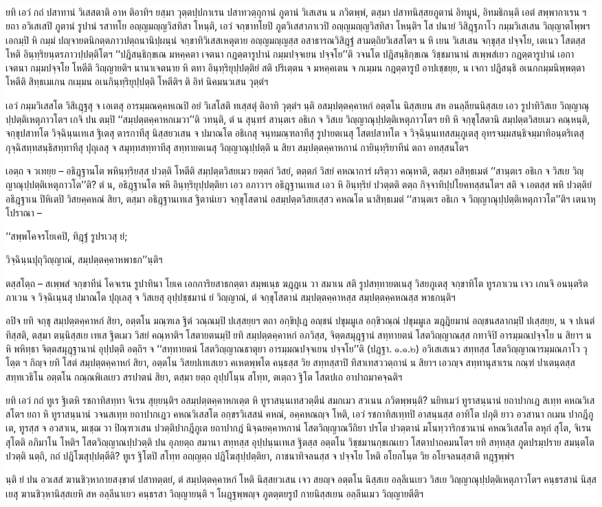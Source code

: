 
<p> ยทิ เอวํ กถํ ปสาทานํ วิเสสตาติ อาห ติอาทิฯ ยสฺมา วุตฺตปฺปกาเรน ปสาทวตฺถุกานํ ภูตานํ วิเสเสน น ภวิตพฺพํ, ตสฺมา  ปสาทนิสฺสยภูตานํ อิทมูนํ, อิทมธิกนฺติ เอตํ  สพฺพากาเรน ฯ ยถา อวิเสเสปิ ภูตานํ รูปานํ รสาทโย อญฺญมญฺญวิสทิสา โหนฺติ, เอวํ จกฺขาทโยปิ ภูตวิเสสาภาเวปิ อญฺญมญฺญวิสทิสา โหนฺติฯ โส ปนายํ วิสิฎฺฐภาโว กมฺมวิเสเสน วิญฺญาตโพฺพฯ เอกมฺปิ หิ กมฺมํ ปญฺจายตนิกตฺตภาวปตฺถนานิปฺผนฺนํ จกฺขาทิวิเสสเหตุตาย อญฺญมญฺญสฺส อสาธารณวิสิฎฺฐํ  สามตฺถิยวิเสสโตฯ น หิ เยน วิเสเสน จกฺขุสฺส ปจฺจโย, เตเนว โสตสฺส โหติ อินฺทฺริยนฺตรภาวปฺปตฺติโตฯ ‘‘ปฎิสนฺธิกฺขเณ มหคฺคตา เจตนา กฎตฺตารูปานํ กมฺมปจฺจเยน ปจฺจโย’’ติ วจนโต ปฎิสนฺธิกฺขเณ วิชฺชมานานํ  สเพฺพสํเยว กฎตฺตารูปานํ เอกา เจตนา กมฺมปจฺจโย โหตีติ วิญฺญายติฯ นานาเจตนาย หิ ตทา อินฺทฺริยุปฺปตฺติยํ สติ ปริเตฺตน จ มหคฺคเตน จ กเมฺมน กฎตฺตารูปํ อาปเชฺชยฺย, น เจกา ปฎิสนฺธิ อเนกกมฺมนิพฺพตฺตา โหตีติ สิทฺธเมเกน กเมฺมน อเนกินฺทฺริยุปฺปตฺติ โหตีติฯ ติ อิทํ นิคมนวเสน วุตฺตํฯ</p>


<p> เอวํ กมฺมวิเสสโต วิสิเฎฺฐสุ จ เอเตสุ อารมฺมณคฺคหเณปิ อยํ วิเสโสติ ทเสฺสตุํ ติอาทิ วุตฺตํฯ นฺติ อสมฺปตฺตคฺคาหกํ อตฺตโน นิสฺสเยน สห อนลฺลียนนิสฺสเย เอว รูปาทิวิสเย วิญฺญาณุปฺปตฺติเหตุภาวโตฯ เกจิ ปน ตมฺปิ ‘‘สมฺปตฺตคฺคาหกเมวา’’ติ วทนฺติ, ตํ น สุนฺทรํ สานฺตเร อธิเก จ วิสเย วิญฺญาณุปฺปตฺติเหตุภาวโตฯ ยทิ หิ จกฺขุโสตานิ สมฺปตฺตวิสยเมว คณฺหนฺติ, จกฺขุปสาทโต วิจฺฉินฺนเทเส ฐิเตสุ ตารกาทีสุ นิสฺสยวเสน จ ปมาณโต อธิเกสุ จนฺทมณฺฑลาทีสุ รูปายตเนสุ โสตปสาทโต จ วิจฺฉินฺนเทสสมฺภูเตสุ อุทรจมฺมสนฺธิจมฺมาทิอนฺตริเตสุ กุจฺฉิสทฺทสนฺธิสทฺทาทีสุ ปุถุเลสุ จ สมุทฺทสทฺทาทีสุ สทฺทายตเนสุ วิญฺญาณุปฺปตฺติ น สิยา สมฺปตฺตคฺคาหกานํ กายินฺทฺริยาทีนํ ตถา อทสฺสนโตฯ</p>


<p>เอตฺถ จ วเทยฺย – อธิฎฺฐานโต พหินฺทฺริยสฺส ปวตฺติ โหตีติ สมฺปตฺตวิสยเมว ยตฺตกํ วิสยํ, ตตฺตกํ วิสยํ คหณาการํ ผริตฺวา คณฺหาติ, ตสฺมา อสิทฺธเมตํ ‘‘สานฺตเร  อธิเก จ วิสเย วิญฺญาณุปฺปตฺติเหตุภาวโต’’ติ? ตํ น, อธิฎฺฐานโต พหิ อินฺทฺริยุปฺปตฺติยา เอว อภาวาฯ อธิฎฺฐานเทเส เอว หิ อินฺทฺริยํ ปวตฺตติ ตตฺถ กิจฺจาทิปฺปโยคทสฺสนโตฯ สติ จ เอตสฺส พหิ ปวตฺติยํ อธิฎฺฐาเน ปิหิเตปิ วิสยคฺคหณํ สิยา, ตสฺมา อธิฎฺฐานเทเส ฐิตานํเยว จกฺขุโสตานํ อสมฺปตฺตวิสยเสฺสว คหณโต นาสิทฺธเมตํ ‘‘สานฺตเร อธิเก จ วิญฺญาณุปฺปตฺติเหตุภาวโต’’ติฯ เตนาหุ โปราณา –</p>


<p>
‘‘สพฺพโคจรโยเคปิ, ทิฎฺฐํ รูปรเวสุ ยํ;  
  
วิจฺฉินฺนปุถุวิญฺญาณํ, สมฺปตฺตคฺคาหพาธก’’นฺติฯ  
</p>
  
<p>ตสฺสโตฺถ – สเพฺพสํ จกฺขาทีนํ โคจเรน รูปาทินา โยเค เอกการิยสาธกตฺตา สมฺพเนฺธ ฆฎฺฎเน  วา สมาเน สติ  รูปสทฺทายตเนสุ วิสยภูเตสุ จกฺขาทิโต ทูรภาเวน เจว เกนจิ อนนฺตริตภาเวน จ วิจฺฉิเนฺนสุ ปมาณโต ปุถุเลสุ จ วิสเยสุ อุปฺปชฺชมานํ ยํ วิญฺญาณํ, ตํ จกฺขุโสตานํ สมฺปตฺตคฺคาหสฺส สมฺปตฺตคฺคหณสฺส พาธกนฺติฯ</p>


<p>อปิจ ยทิ จกฺขุ สมฺปตฺตคฺคาหกํ สิยา, อตฺตโน มณฺฑเล ฐิตํ วณฺณมฺปิ ปเสฺสยฺยฯ ตถา อกฺขิปุเฎ อญฺชนํ ปขุมมูเล อกฺขิวณฺณํ ปขุมมูเล ฆฎฺฎิยมานํ อญฺชนสลากมฺปิ ปเสฺสยฺย, น จ ปเนตํ ทิสฺสติ, ตสฺมา ตนฺนิสฺสเย เทเส ฐิตเมว วิสยํ คณฺหาติฯ โสตายตนมฺปิ ยทิ สมฺปตฺตคฺคาหกํ อภวิสฺส, จิตฺตสมุฎฺฐานํ สทฺทายตนํ โสตวิญฺญาณสฺส กทาจิปิ อารมฺมณปจฺจโย น สิยาฯ น หิ พหิทฺธา จิตฺตสมุฎฺฐานานํ อุปฺปตฺติ อตฺถิฯ  จ ‘‘สทฺทายตนํ โสตวิญฺญาณธาตุยา อารมฺมณปจฺจเยน ปจฺจโย’’ติ (ปฎฺฐา. ๑.๑.๒) อวิเสเสเนว สทฺทสฺส โสตวิญฺญาณารมฺมณภาโว วุโตฺต ฯ กิญฺจ ยทิ โสตํ สมฺปตฺตคฺคาหกํ สิยา, อตฺตโน วิสยปเทเสเยว คเหตพฺพโต คนฺธสฺส วิย สทฺทสฺสาปิ ทิสาเทสววตฺถานํ น สิยาฯ เอวญฺจ สทฺทานุสาเรน กณฺฑํ ปาเตนฺตสฺส สทฺทเวธิโน อตฺตโน กณฺณพิเลเยว สรปาตนํ สิยา, ตสฺมา ยตฺถ อุปฺปโนฺน สโทฺท, ตเตฺถว ฐิโต โสตปเถ อาปาถมาคจฺฉติฯ</p>


<p>ยทิ เอวํ กถํ ทูเร ฐิเตหิ รชกาทิสทฺทา จิเรน สุยฺยนฺติฯ อสมฺปตฺตคฺคาหกเตฺต หิ ทูราสนฺนเทสวตฺตีนํ สมกเมว สวเนน ภวิตพฺพนฺติ? นยิทเมวํ ทูราสนฺนานํ ยถาปากเฎ สเทฺท คหณวิเสสโตฯ ยถา หิ ทูราสนฺนานํ วจนสเทฺท ยถาปากเฎว คหณวิเสสโต อกฺขรวิเสสนํ คหณํ, อคฺคหณญฺจ โหติ, เอวํ รชกาทิสเทฺทปิ อาสนฺนสฺส อาทิโต ปภุติ ยาว อวสานา กเมน ปากฎีภูเต, ทูรสฺส จ อวสาเน, มเชฺฌ วา ปิณฺฑวเสน ปวตฺติปากฎีภูเต ยถาปากฎํ นิจฺฉยคฺคาหกานํ โสตวิญฺญาณวีถิยา ปรโต ปวตฺตานํ มโนทฺวาริกชวนานํ คหณวิเสสโต ลหุกํ สุโต, จิเรน สุโตติ อภิมาโน โหติฯ โสตวิญฺญาณปฺปวตฺติ ปน อุภยตฺถ สมานา สทฺทสฺส อุปฺปนฺนเทเส ฐิตสฺส อตฺตโน วิชฺชมานกฺขเณเยว โสตาปาถคมนโตฯ ยทิ สทฺทสฺส ภูตปรมฺปราย สมนฺตโต ปวตฺติ นตฺถิ, กถํ ปฎิโฆสุปฺปตฺตีติ? ทูเร ฐิโตปิ สโทฺท อญฺญตฺถ ปฎิโฆสุปฺปตฺติยา, ภาชนาทิจลนสฺส จ ปจฺจโย โหติ อโยกโนฺต วิย อโยจลนสฺสาติ ทฎฺฐพฺพํฯ</p>


<p>นฺติ ยํ ปน อวเสสํ ฆานชิวฺหากายสงฺขาตํ ปสาทตฺตยํ, ตํ สมฺปตฺตคฺคาหกํ  โหติ นิสฺสยวเสน เจว สยญฺจ อตฺตโน นิสฺสเย อลฺลีเนเยว วิสเย วิญฺญาณุปฺปตฺติเหตุภาวโตฯ คนฺธรสานํ นิสฺสเยสุ ฆานชิวฺหานิสฺสเยหิ สห อลฺลีนาเยว คนฺธรสา วิญฺญายนฺติ ฯ โผฎฺฐพฺพญฺจ ภูตตฺตยรูปํ กายนิสฺสเยน อลฺลีนเมว วิญฺญายตีติฯ</p>


